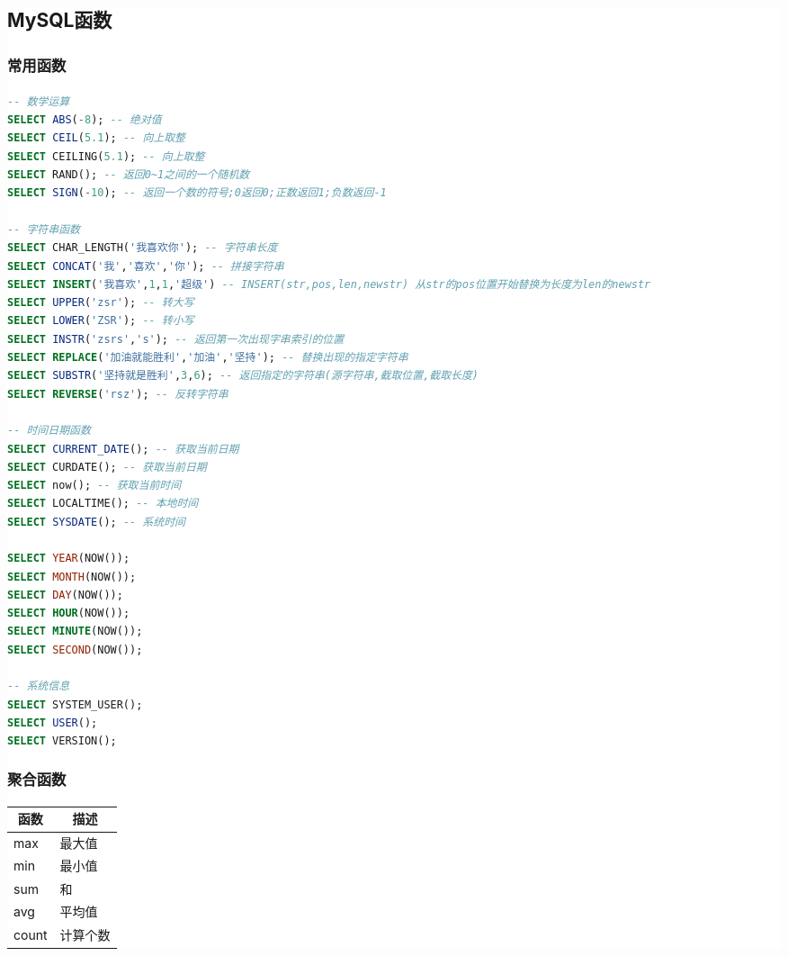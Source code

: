 ## MySQL函数

### 常用函数

```sql
-- 数学运算
SELECT ABS(-8); -- 绝对值
SELECT CEIL(5.1); -- 向上取整
SELECT CEILING(5.1); -- 向上取整
SELECT RAND(); -- 返回0~1之间的一个随机数
SELECT SIGN(-10); -- 返回一个数的符号;0返回0;正数返回1;负数返回-1

-- 字符串函数
SELECT CHAR_LENGTH('我喜欢你'); -- 字符串长度
SELECT CONCAT('我','喜欢','你'); -- 拼接字符串
SELECT INSERT('我喜欢',1,1,'超级') -- INSERT(str,pos,len,newstr) 从str的pos位置开始替换为长度为len的newstr
SELECT UPPER('zsr'); -- 转大写
SELECT LOWER('ZSR'); -- 转小写
SELECT INSTR('zsrs','s'); -- 返回第一次出现字串索引的位置
SELECT REPLACE('加油就能胜利','加油','坚持'); -- 替换出现的指定字符串
SELECT SUBSTR('坚持就是胜利',3,6); -- 返回指定的字符串(源字符串,截取位置,截取长度)
SELECT REVERSE('rsz'); -- 反转字符串

-- 时间日期函数
SELECT CURRENT_DATE(); -- 获取当前日期
SELECT CURDATE(); -- 获取当前日期
SELECT now(); -- 获取当前时间
SELECT LOCALTIME(); -- 本地时间
SELECT SYSDATE(); -- 系统时间

SELECT YEAR(NOW());
SELECT MONTH(NOW());
SELECT DAY(NOW());
SELECT HOUR(NOW());
SELECT MINUTE(NOW());
SELECT SECOND(NOW());

-- 系统信息
SELECT SYSTEM_USER();
SELECT USER();
SELECT VERSION();
```

### 聚合函数

| 函数  | 描述     |
| ----- | -------- |
| max   | 最大值   |
| min   | 最小值   |
| sum   | 和       |
| avg   | 平均值   |
| count | 计算个数 |
